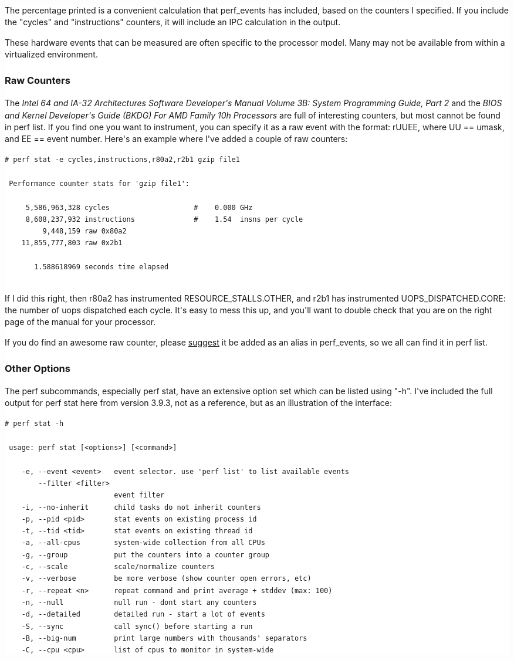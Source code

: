 ```

```

The percentage printed is a convenient calculation that perf_events has included, based on the counters I specified. If you include the "cycles" and "instructions" counters, it will include an IPC calculation in the output.

These hardware events that can be measured are often specific to the processor model. Many may not be available from within a virtualized environment.

### Raw Counters

The _Intel 64 and IA-32 Architectures Software Developer's Manual Volume 3B: System Programming Guide, Part 2_ and the _BIOS and Kernel Developer's Guide (BKDG) For AMD Family 10h Processors_ are full of interesting counters, but most cannot be found in perf list. If you find one you want to instrument, you can specify it as a raw event with the format: rUUEE, where UU == umask, and EE == event number. Here's an example where I've added a couple of raw counters:

```
# perf stat -e cycles,instructions,r80a2,r2b1 gzip file1

 Performance counter stats for 'gzip file1':

     5,586,963,328 cycles                    #    0.000 GHz                    
     8,608,237,932 instructions              #    1.54  insns per cycle        
         9,448,159 raw 0x80a2                                                  
    11,855,777,803 raw 0x2b1                                                   

       1.588618969 seconds time elapsed


```

If I did this right, then r80a2 has instrumented RESOURCE_STALLS.OTHER, and r2b1 has instrumented UOPS_DISPATCHED.CORE: the number of uops dispatched each cycle. It's easy to mess this up, and you'll want to double check that you are on the right page of the manual for your processor.

If you do find an awesome raw counter, please [suggest](http://dir.gmane.org/gmane.linux.kernel.perf.user) it be added as an alias in perf_events, so we all can find it in perf list.

### Other Options

The perf subcommands, especially perf stat, have an extensive option set which can be listed using "-h". I've included the full output for perf stat here from version 3.9.3, not as a reference, but as an illustration of the interface:

```
# perf stat -h

 usage: perf stat [<options>] [<command>]

    -e, --event <event>   event selector. use 'perf list' to list available events
        --filter <filter>
                          event filter
    -i, --no-inherit      child tasks do not inherit counters
    -p, --pid <pid>       stat events on existing process id
    -t, --tid <tid>       stat events on existing thread id
    -a, --all-cpus        system-wide collection from all CPUs
    -g, --group           put the counters into a counter group
    -c, --scale           scale/normalize counters
    -v, --verbose         be more verbose (show counter open errors, etc)
    -r, --repeat <n>      repeat command and print average + stddev (max: 100)
    -n, --null            null run - dont start any counters
    -d, --detailed        detailed run - start a lot of events
    -S, --sync            call sync() before starting a run
    -B, --big-num         print large numbers with thousands' separators
    -C, --cpu <cpu>       list of cpus to monitor in system-wide
```